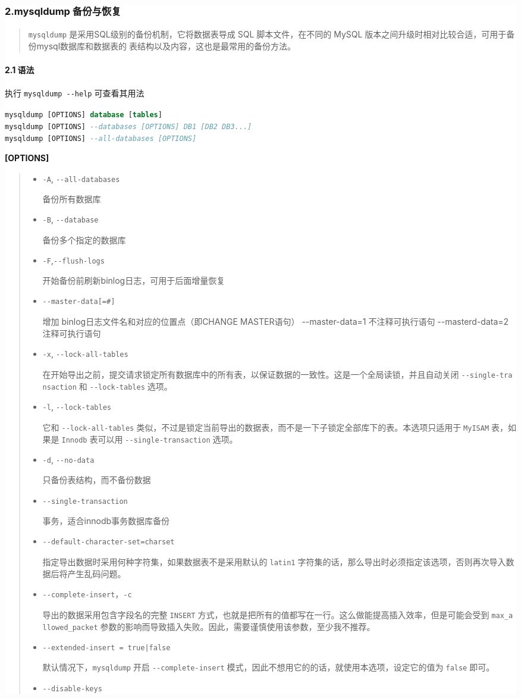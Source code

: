 ### 2.mysqldump 备份与恢复

> `mysqldump` 是采用SQL级别的备份机制，它将数据表导成 SQL 脚本文件，在不同的 MySQL 版本之间升级时相对比较合适，可用于备份mysql数据库和数据表的 表结构以及内容，这也是最常用的备份方法。

#### 2.1 语法

执行 `mysqldump --help` 可查看其用法

```sql
mysqldump [OPTIONS] database [tables]
mysqldump [OPTIONS] --databases [OPTIONS] DB1 [DB2 DB3...]
mysqldump [OPTIONS] --all-databases [OPTIONS]

```

**[OPTIONS]**

> - `-A`, `--all-databases`
>
>     备份所有数据库
>
> - `-B`, `--database`
>
>     备份多个指定的数据库
>
> - `-F`,`--flush-logs`
>
>     开始备份前刷新binlog日志，可用于后面增量恢复
>
> - `--master-data[=#]`
>
>     增加 binlog日志文件名和对应的位置点（即CHANGE MASTER语句） --master-data=1 不注释可执行语句 --masterd-data=2 注释可执行语句
>
> - `-x`, `--lock-all-tables`
>
>     在开始导出之前，提交请求锁定所有数据库中的所有表，以保证数据的一致性。这是一个全局读锁，并且自动关闭 `--single-transaction` 和 `--lock-tables` 选项。
>
> - `-l`, `--lock-tables`
>
>     它和 `--lock-all-tables` 类似，不过是锁定当前导出的数据表，而不是一下子锁定全部库下的表。本选项只适用于 `MyISAM` 表，如果是 `Innodb` 表可以用 `--single-transaction` 选项。
>
> - `-d`, `--no-data`
>
>     只备份表结构，而不备份数据
>
> - `--single-transaction`
>
>     事务，适合innodb事务数据库备份
>
> - `--default-character-set=charset`  
>
>     指定导出数据时采用何种字符集，如果数据表不是采用默认的 `latin1` 字符集的话，那么导出时必须指定该选项，否则再次导入数据后将产生乱码问题。
>
> - `--complete-insert`，`-c`
>
>     导出的数据采用包含字段名的完整 `INSERT` 方式，也就是把所有的值都写在一行。这么做能提高插入效率，但是可能会受到 `max_allowed_packet` 参数的影响而导致插入失败。因此，需要谨慎使用该参数，至少我不推荐。
>
> - `--extended-insert = true|false`
>
>     默认情况下，`mysqldump` 开启 `--complete-insert` 模式，因此不想用它的的话，就使用本选项，设定它的值为 `false` 即可。
>
> - `--disable-keys`